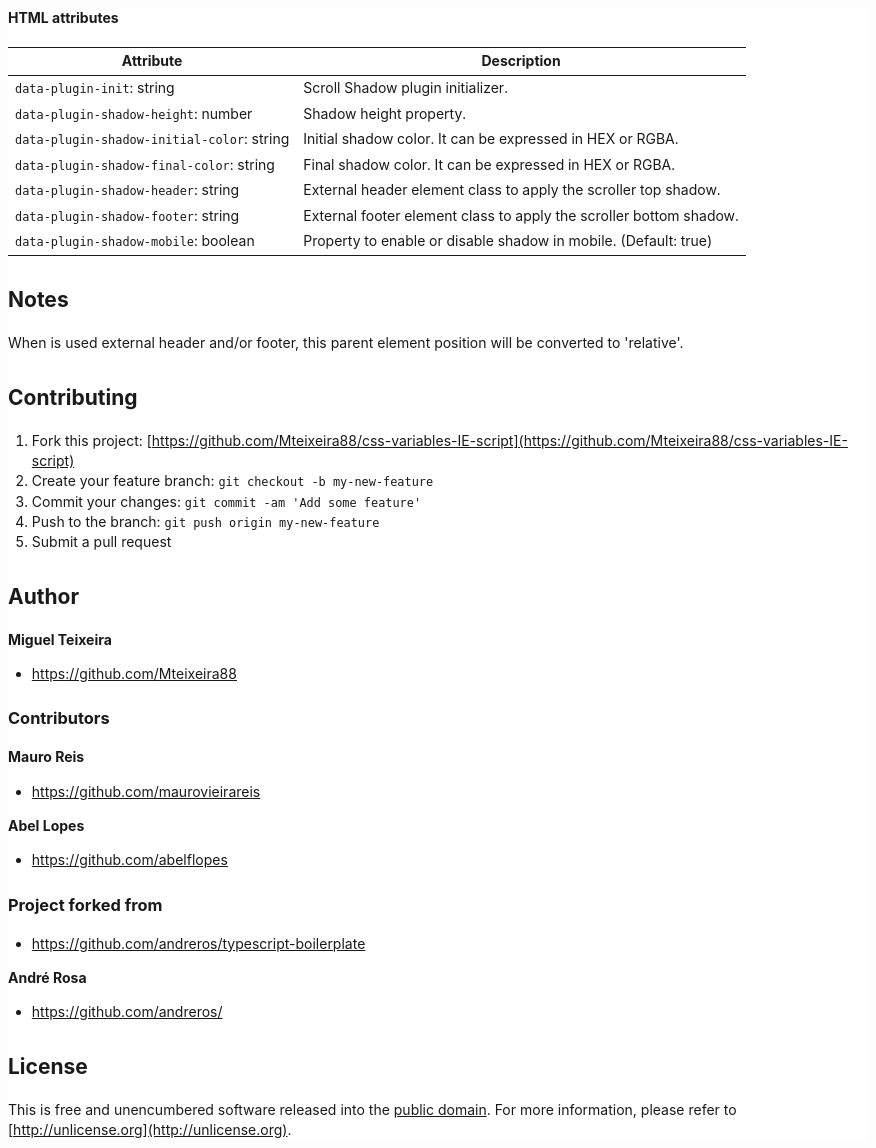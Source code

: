 ####  <a name="html-attributes"></a> HTML attributes

| Attribute | Description |
| --- | --- |
| `data-plugin-init`: string | Scroll Shadow plugin initializer. |
| `data-plugin-shadow-height`: number | Shadow height property. |
| `data-plugin-shadow-initial-color`: string | Initial shadow color. It can be expressed in HEX or RGBA. |
| `data-plugin-shadow-final-color`: string | Final shadow color. It can be expressed in HEX or RGBA. |
| `data-plugin-shadow-header`: string | External header element class to apply the scroller top shadow. |
| `data-plugin-shadow-footer`: string | External footer element class to apply the scroller bottom shadow. |
| `data-plugin-shadow-mobile`: boolean | Property to enable or disable shadow in mobile. (Default: true) |

##  <a name="notes"></a>  Notes
When is used external header and/or footer, this parent element position will be converted to 'relative'.
## Contributing

1. Fork this project: [https://github.com/Mteixeira88/css-variables-IE-script](https://github.com/Mteixeira88/css-variables-IE-script)
2. Create your feature branch: `git checkout -b my-new-feature`
3. Commit your changes: `git commit -am 'Add some feature'`
4. Push to the branch: `git push origin my-new-feature`
5. Submit a pull request


## Author
**Miguel Teixeira**
* <https://github.com/Mteixeira88>

### Contributors
**Mauro Reis**
* <https://github.com/maurovieirareis>

**Abel Lopes**
* <https://github.com/abelflopes>

### Project forked from
* <https://github.com/andreros/typescript-boilerplate>

**André Rosa**
* <https://github.com/andreros/>

## License

This is free and unencumbered software released into the [public domain](UNLICENSE.txt). For more information,
please refer to [http://unlicense.org](http://unlicense.org).
